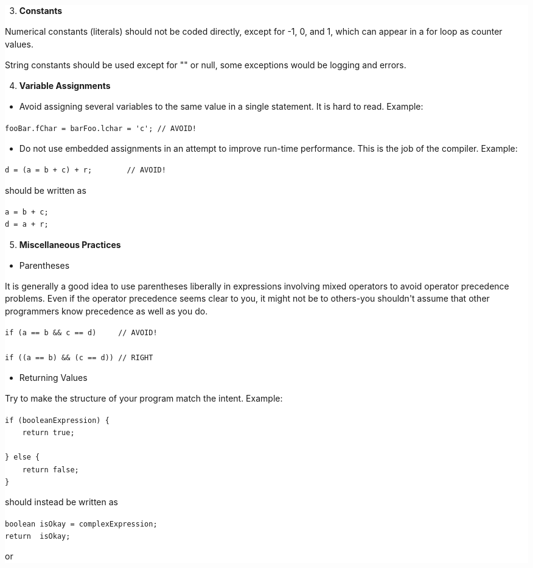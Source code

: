 3. **Constants**

Numerical constants (literals) should not be coded directly, except for -1, 0, and 1, which can appear in a for loop as counter values.

String constants should be used except for "" or null, some exceptions would be logging and errors.

4. **Variable Assignments**

* Avoid assigning several variables to the same value in a single statement. It is hard to read. Example:
```
fooBar.fChar = barFoo.lchar = 'c'; // AVOID!
```
* Do not use embedded assignments in an attempt to improve run-time performance. This is the job of the compiler. Example:
```
d = (a = b + c) + r;        // AVOID!
```

should be written as
```
a = b + c;
d = a + r;
```
5. **Miscellaneous Practices**

* Parentheses

It is generally a good idea to use parentheses liberally in expressions involving mixed operators to avoid operator precedence problems. Even if the operator precedence seems clear to you, it might not be to others-you shouldn't assume that other programmers know precedence as well as you do.
```
if (a == b && c == d)     // AVOID!

if ((a == b) && (c == d)) // RIGHT
```

* Returning Values

Try to make the structure of your program match the intent. Example:

```
if (booleanExpression) {
    return true;

} else {
    return false;
}
```


should instead be written as

```
boolean isOkay = complexExpression;
return  isOkay;
```

or
